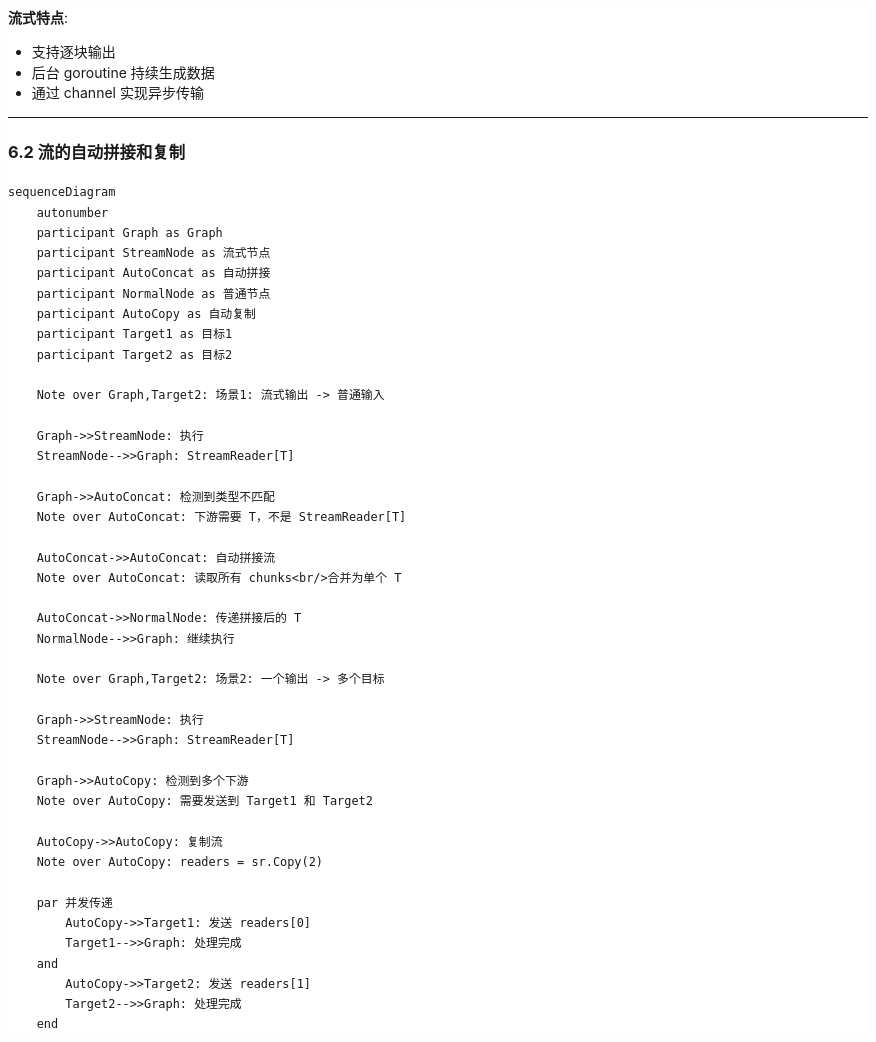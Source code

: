 **流式特点**:

- 支持逐块输出
- 后台 goroutine 持续生成数据
- 通过 channel 实现异步传输

---

### 6.2 流的自动拼接和复制

```mermaid
sequenceDiagram
    autonumber
    participant Graph as Graph
    participant StreamNode as 流式节点
    participant AutoConcat as 自动拼接
    participant NormalNode as 普通节点
    participant AutoCopy as 自动复制
    participant Target1 as 目标1
    participant Target2 as 目标2

    Note over Graph,Target2: 场景1: 流式输出 -> 普通输入

    Graph->>StreamNode: 执行
    StreamNode-->>Graph: StreamReader[T]
    
    Graph->>AutoConcat: 检测到类型不匹配
    Note over AutoConcat: 下游需要 T，不是 StreamReader[T]
    
    AutoConcat->>AutoConcat: 自动拼接流
    Note over AutoConcat: 读取所有 chunks<br/>合并为单个 T
    
    AutoConcat->>NormalNode: 传递拼接后的 T
    NormalNode-->>Graph: 继续执行
    
    Note over Graph,Target2: 场景2: 一个输出 -> 多个目标

    Graph->>StreamNode: 执行
    StreamNode-->>Graph: StreamReader[T]
    
    Graph->>AutoCopy: 检测到多个下游
    Note over AutoCopy: 需要发送到 Target1 和 Target2
    
    AutoCopy->>AutoCopy: 复制流
    Note over AutoCopy: readers = sr.Copy(2)
    
    par 并发传递
        AutoCopy->>Target1: 发送 readers[0]
        Target1-->>Graph: 处理完成
    and
        AutoCopy->>Target2: 发送 readers[1]
        Target2-->>Graph: 处理完成
    end
```
